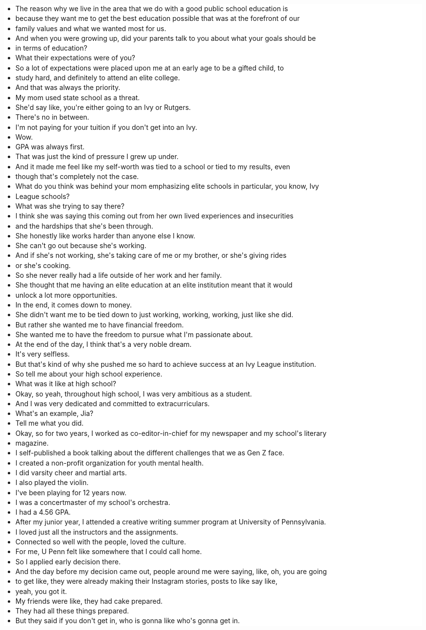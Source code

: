 *  The reason why we live in the area that we do with a good public school education is
*  because they want me to get the best education possible that was at the forefront of our
*  family values and what we wanted most for us.
*  And when you were growing up, did your parents talk to you about what your goals should be
*  in terms of education?
*  What their expectations were of you?
*  So a lot of expectations were placed upon me at an early age to be a gifted child, to
*  study hard, and definitely to attend an elite college.
*  And that was always the priority.
*  My mom used state school as a threat.
*  She'd say like, you're either going to an Ivy or Rutgers.
*  There's no in between.
*  I'm not paying for your tuition if you don't get into an Ivy.
*  Wow.
*  GPA was always first.
*  That was just the kind of pressure I grew up under.
*  And it made me feel like my self-worth was tied to a school or tied to my results, even
*  though that's completely not the case.
*  What do you think was behind your mom emphasizing elite schools in particular, you know, Ivy
*  League schools?
*  What was she trying to say there?
*  I think she was saying this coming out from her own lived experiences and insecurities
*  and the hardships that she's been through.
*  She honestly like works harder than anyone else I know.
*  She can't go out because she's working.
*  And if she's not working, she's taking care of me or my brother, or she's giving rides
*  or she's cooking.
*  So she never really had a life outside of her work and her family.
*  She thought that me having an elite education at an elite institution meant that it would
*  unlock a lot more opportunities.
*  In the end, it comes down to money.
*  She didn't want me to be tied down to just working, working, working, just like she did.
*  But rather she wanted me to have financial freedom.
*  She wanted me to have the freedom to pursue what I'm passionate about.
*  At the end of the day, I think that's a very noble dream.
*  It's very selfless.
*  But that's kind of why she pushed me so hard to achieve success at an Ivy League institution.
*  So tell me about your high school experience.
*  What was it like at high school?
*  Okay, so yeah, throughout high school, I was very ambitious as a student.
*  And I was very dedicated and committed to extracurriculars.
*  What's an example, Jia?
*  Tell me what you did.
*  Okay, so for two years, I worked as co-editor-in-chief for my newspaper and my school's literary
*  magazine.
*  I self-published a book talking about the different challenges that we as Gen Z face.
*  I created a non-profit organization for youth mental health.
*  I did varsity cheer and martial arts.
*  I also played the violin.
*  I've been playing for 12 years now.
*  I was a concertmaster of my school's orchestra.
*  I had a 4.56 GPA.
*  After my junior year, I attended a creative writing summer program at University of Pennsylvania.
*  I loved just all the instructors and the assignments.
*  Connected so well with the people, loved the culture.
*  For me, U Penn felt like somewhere that I could call home.
*  So I applied early decision there.
*  And the day before my decision came out, people around me were saying, like, oh, you are going
*  to get like, they were already making their Instagram stories, posts to like say like,
*  yeah, you got it.
*  My friends were like, they had cake prepared.
*  They had all these things prepared.
*  But they said if you don't get in, who is gonna like who's gonna get in.